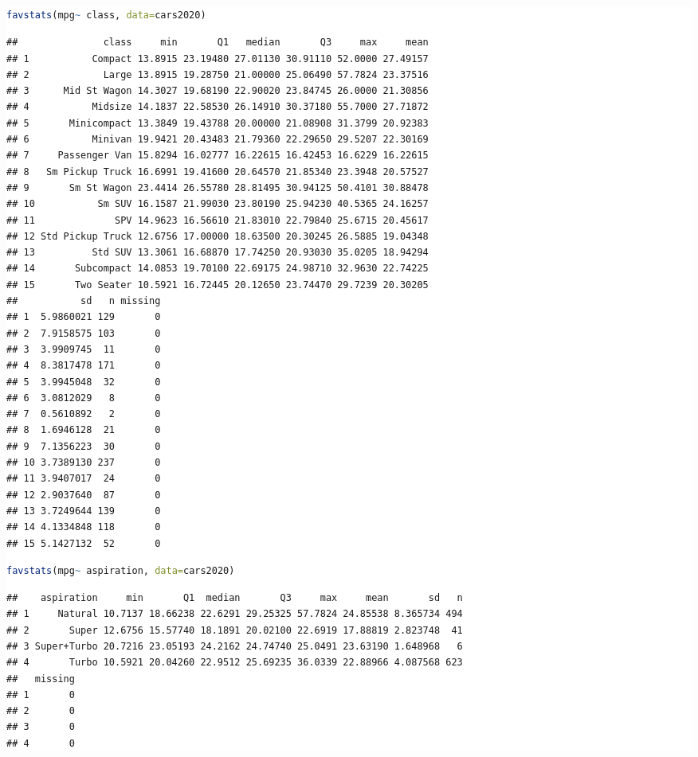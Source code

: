 ```r
favstats(mpg~ class, data=cars2020)
```

```
##               class     min       Q1   median       Q3     max     mean
## 1           Compact 13.8915 23.19480 27.01130 30.91110 52.0000 27.49157
## 2             Large 13.8915 19.28750 21.00000 25.06490 57.7824 23.37516
## 3      Mid St Wagon 14.3027 19.68190 22.90020 23.84745 26.0000 21.30856
## 4           Midsize 14.1837 22.58530 26.14910 30.37180 55.7000 27.71872
## 5       Minicompact 13.3849 19.43788 20.00000 21.08908 31.3799 20.92383
## 6           Minivan 19.9421 20.43483 21.79360 22.29650 29.5207 22.30169
## 7     Passenger Van 15.8294 16.02777 16.22615 16.42453 16.6229 16.22615
## 8   Sm Pickup Truck 16.6991 19.41600 20.64570 21.85340 23.3948 20.57527
## 9       Sm St Wagon 23.4414 26.55780 28.81495 30.94125 50.4101 30.88478
## 10           Sm SUV 16.1587 21.99030 23.80190 25.94230 40.5365 24.16257
## 11              SPV 14.9623 16.56610 21.83010 22.79840 25.6715 20.45617
## 12 Std Pickup Truck 12.6756 17.00000 18.63500 20.30245 26.5885 19.04348
## 13          Std SUV 13.3061 16.68870 17.74250 20.93030 35.0205 18.94294
## 14       Subcompact 14.0853 19.70100 22.69175 24.98710 32.9630 22.74225
## 15       Two Seater 10.5921 16.72445 20.12650 23.74470 29.7239 20.30205
##           sd   n missing
## 1  5.9860021 129       0
## 2  7.9158575 103       0
## 3  3.9909745  11       0
## 4  8.3817478 171       0
## 5  3.9945048  32       0
## 6  3.0812029   8       0
## 7  0.5610892   2       0
## 8  1.6946128  21       0
## 9  7.1356223  30       0
## 10 3.7389130 237       0
## 11 3.9407017  24       0
## 12 2.9037640  87       0
## 13 3.7249644 139       0
## 14 4.1334848 118       0
## 15 5.1427132  52       0
```

```r
favstats(mpg~ aspiration, data=cars2020)
```

```
##    aspiration     min       Q1  median       Q3     max     mean       sd   n
## 1     Natural 10.7137 18.66238 22.6291 29.25325 57.7824 24.85538 8.365734 494
## 2       Super 12.6756 15.57740 18.1891 20.02100 22.6919 17.88819 2.823748  41
## 3 Super+Turbo 20.7216 23.05193 24.2162 24.74740 25.0491 23.63190 1.648968   6
## 4       Turbo 10.5921 20.04260 22.9512 25.69235 36.0339 22.88966 4.087568 623
##   missing
## 1       0
## 2       0
## 3       0
## 4       0
```
